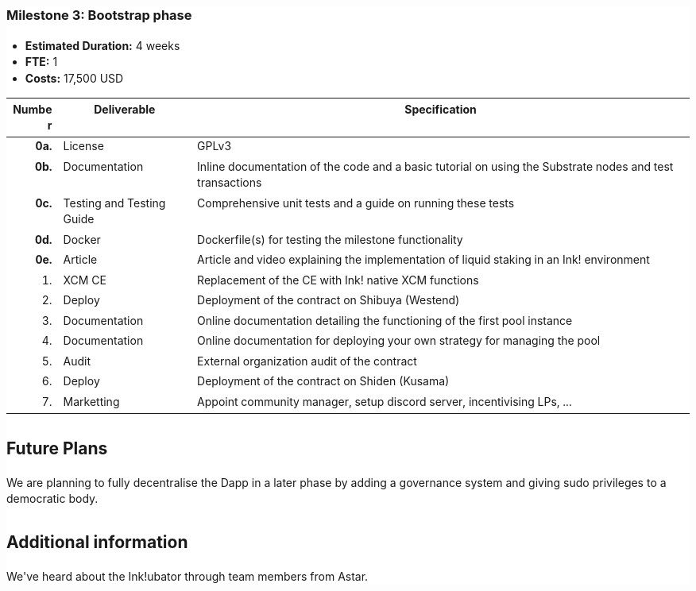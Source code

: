 
### Milestone 3: Bootstrap phase

- **Estimated Duration:** 4 weeks
- **FTE:**  1
- **Costs:** 17,500 USD 

| Number | Deliverable | Specification |
| ------:| ----------- | ------------- |
| **0a.** | License | GPLv3 |
| **0b.** | Documentation | Inline documentation of the code and a basic tutorial on using the Substrate nodes and test transactions |
| **0c.** | Testing and Testing Guide | Comprehensive unit tests and a guide on running these tests |
| **0d.** | Docker | Dockerfile(s) for testing the milestone functionality |
| **0e.** | Article | Article and video explaining the implementation of liquid staking in an Ink! environment |
| 1. | XCM CE | Replacement of the CE with Ink! native XCM functions
| 2. | Deploy | Deployment of the contract on Shibuya (Westend) |
| 3. | Documentation | Online documentation detailing the functioning of the first pool instance |
| 4. | Documentation | Online documentation for deploying your own strategy for managing the pool |
| 5. | Audit | External organization audit of the contract |
| 6. | Deploy | Deployment of the contract on Shiden (Kusama) |
| 7. | Marketting | Appoint community manager, setup discord server, incentivising LPs, ... |

## Future Plans
We are planning to fully decentralise the Dapp in a later phase by adding a governance system and giving sudo privileges to a democratic body. 

## Additional information
We've heard about the Ink!ubator through team members from Astar. 
